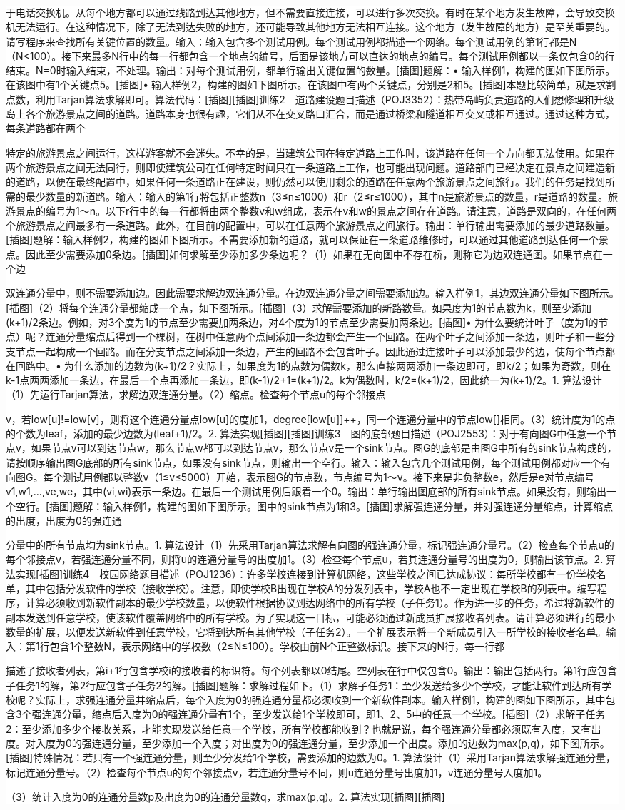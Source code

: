 于电话交换机。从每个地方都可以通过线路到达其他地方，但不需要直接连接，可以进行多次交换。有时在某个地方发生故障，会导致交换机无法运行。在这种情况下，除了无法到达失败的地方，还可能导致其他地方无法相互连接。这个地方（发生故障的地方）是至关重要的。请写程序来查找所有关键位置的数量。输入：输入包含多个测试用例。每个测试用例都描述一个网络。每个测试用例的第1行都是N（N<100）。接下来最多N行中的每一行都包含一个地点的编号，后面是该地方可以直达的地点的编号。每个测试用例都以一条仅包含0的行结束。N=0时输入结束，不处理。输出：对每个测试用例，都单行输出关键位置的数量。[插图]题解：• 输入样例1，构建的图如下图所示。在该图中有1个关键点5。[插图]• 输入样例2，构建的图如下图所示。在该图中有两个关键点，分别是2和5。[插图]本题比较简单，就是求割点数，利用Tarjan算法求解即可。算法代码：[插图][插图]训练2　道路建设题目描述（POJ3352）：热带岛屿负责道路的人们想修理和升级岛上各个旅游景点之间的道路。道路本身也很有趣，它们从不在交叉路口汇合，而是通过桥梁和隧道相互交叉或相互通过。通过这种方式，每条道路都在两个

特定的旅游景点之间运行，这样游客就不会迷失。不幸的是，当建筑公司在特定道路上工作时，该道路在任何一个方向都无法使用。如果在两个旅游景点之间无法同行，则即使建筑公司在任何特定时间只在一条道路上工作，也可能出现问题。道路部门已经决定在景点之间建造新的道路，以便在最终配置中，如果任何一条道路正在建设，则仍然可以使用剩余的道路在任意两个旅游景点之间旅行。我们的任务是找到所需的最少数量的新道路。输入：输入的第1行将包括正整数n（3≤n≤1000）和r（2≤r≤1000），其中n是旅游景点的数量，r是道路的数量。旅游景点的编号为1～n。以下r行中的每一行都将由两个整数v和w组成，表示在v和w的景点之间存在道路。请注意，道路是双向的，在任何两个旅游景点之间最多有一条道路。此外，在目前的配置中，可以在任意两个旅游景点之间旅行。输出：单行输出需要添加的最少道路数量。[插图]题解：输入样例2，构建的图如下图所示。不需要添加新的道路，就可以保证在一条道路维修时，可以通过其他道路到达任何一个景点。因此至少需要添加0条边。[插图]如何求解至少添加多少条边呢？（1）如果在无向图中不存在桥，则称它为边双连通图。如果节点在一个边

双连通分量中，则不需要添加边。因此需要求解边双连通分量。在边双连通分量之间需要添加边。输入样例1，其边双连通分量如下图所示。[插图]（2）将每个连通分量都缩成一个点，如下图所示。[插图]（3）求解需要添加的新路数量。如果度为1的节点数为k，则至少添加(k+1)/2条边。例如，对3个度为1的节点至少需要加两条边，对4个度为1的节点至少需要加两条边。[插图]• 为什么要统计叶子（度为1的节点）呢？连通分量缩点后得到一个棵树，在树中任意两个点间添加一条边都会产生一个回路。在两个叶子之间添加一条边，则叶子和一些分支节点一起构成一个回路。而在分支节点之间添加一条边，产生的回路不会包含叶子。因此通过连接叶子可以添加最少的边，使每个节点都在回路中。• 为什么添加的边数为(k+1)/2？实际上，如果度为1的点数为偶数k，那么直接两两添加一条边即可，即k/2；如果为奇数，则在k-1点两两添加一条边，在最后一个点再添加一条边，即(k-1)/2+1=(k+1)/2。k为偶数时，k/2=(k+1)/2，因此统一为(k+1)/2。1. 算法设计（1）先运行Tarjan算法，求解边双连通分量。（2）缩点。检查每个节点u的每个邻接点


v，若low[u]!=low[v]，则将这个连通分量点low[u]的度加1，degree[low[u]]++，同一个连通分量中的节点low[]相同。（3）统计度为1的点的个数为leaf，添加的最少边数为(leaf+1)/2。2. 算法实现[插图][插图]训练3　图的底部题目描述（POJ2553）：对于有向图G中任意一个节点v，如果节点v可以到达节点w，那么节点w都可以到达节点v，那么节点v是一个sink节点。图G的底部是由图G中所有的sink节点构成的，请按顺序输出图G底部的所有sink节点，如果没有sink节点，则输出一个空行。输入：输入包含几个测试用例，每个测试用例都对应一个有向图G。每个测试用例都以整数v（1≤v≤5000）开始，表示图G的节点数，节点编号为1～v。接下来是非负整数e，然后是e对节点编号v1,w1,…,ve,we，其中(vi,wi)表示一条边。在最后一个测试用例后跟着一个0。输出：单行输出图底部的所有sink节点。如果没有，则输出一个空行。[插图]题解：输入样例1，构建的图如下图所示。图中的sink节点为1和3。[插图]求解强连通分量，并对强连通分量缩点，计算缩点的出度，出度为0的强连通

分量中的所有节点均为sink节点。1. 算法设计（1）先采用Tarjan算法求解有向图的强连通分量，标记强连通分量号。（2）检查每个节点u的每个邻接点v，若强连通分量不同，则将u的连通分量号的出度加1。（3）检查每个节点u，若其连通分量号的出度为0，则输出该节点。2. 算法实现[插图]训练4　校园网络题目描述（POJ1236）：许多学校连接到计算机网络，这些学校之间已达成协议：每所学校都有一份学校名单，其中包括分发软件的学校（接收学校）。注意，即使学校B出现在学校A的分发列表中，学校A也不一定出现在学校B的列表中。编写程序，计算必须收到新软件副本的最少学校数量，以便软件根据协议到达网络中的所有学校（子任务1）。作为进一步的任务，希过将新软件的副本发送到任意学校，使该软件覆盖网络中的所有学校。为了实现这一目标，可能必须通过新成员扩展接收者列表。请计算必须进行的最小数量的扩展，以便发送新软件到任意学校，它将到达所有其他学校（子任务2）。一个扩展表示将一个新成员引入一所学校的接收者名单。输入：第1行包含1个整数N，表示网络中的学校数（2≤N≤100）。学校由前N个正整数标识。接下来的N行，每一行都

描述了接收者列表，第i+1行包含学校i的接收者的标识符。每个列表都以0结尾。空列表在行中仅包含0。输出：输出包括两行。第1行应包含子任务1的解，第2行应包含子任务2的解。[插图]题解：求解过程如下。（1）求解子任务1：至少发送给多少个学校，才能让软件到达所有学校呢？实际上，求强连通分量并缩点后，每个入度为0的强连通分量都必须收到一个新软件副本。输入样例1，构建的图如下图所示，其中包含3个强连通分量，缩点后入度为0的强连通分量有1个，至少发送给1个学校即可，即1、2、5中的任意一个学校。[插图]（2）求解子任务2：至少添加多少个接收关系，才能实现发送给任意一个学校，所有学校都能收到？也就是说，每个强连通分量都必须既有入度，又有出度。对入度为0的强连通分量，至少添加一个入度；对出度为0的强连通分量，至少添加一个出度。添加的边数为max(p,q)，如下图所示。[插图]特殊情况：若只有一个强连通分量，则至少分发给1个学校，需要添加的边数为0。1. 算法设计（1）采用Tarjan算法求解强连通分量，标记连通分量号。（2）检查每个节点u的每个邻接点v，若连通分量号不同，则u连通分量号出度加1，v连通分量号入度加1。




（3）统计入度为0的连通分量数p及出度为0的连通分量数q，求max(p,q)。2. 算法实现[插图][插图]